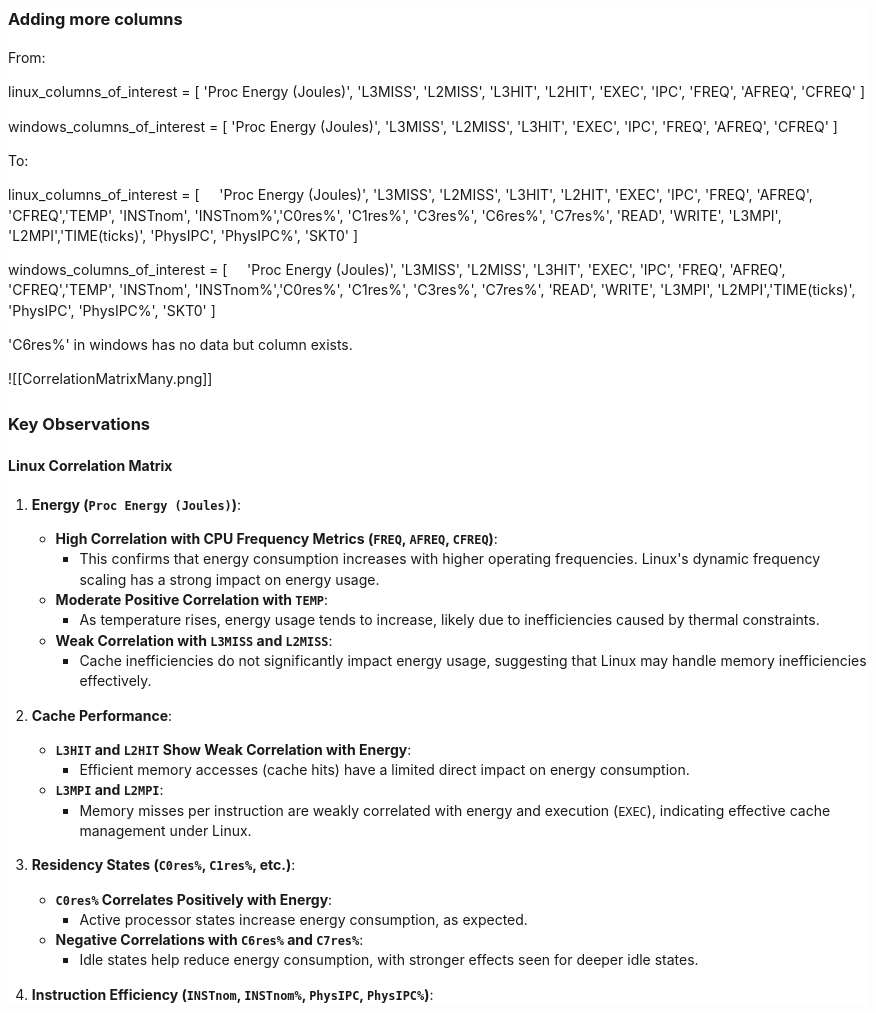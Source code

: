 
### Adding more columns
From:

linux_columns_of_interest = \[ 'Proc Energy (Joules)', 'L3MISS', 'L2MISS', 'L3HIT', 'L2HIT', 'EXEC', 'IPC', 'FREQ', 'AFREQ', 'CFREQ' ]

windows_columns_of_interest = \[ 'Proc Energy (Joules)', 'L3MISS', 'L2MISS', 'L3HIT', 'EXEC', 'IPC', 'FREQ', 'AFREQ', 'CFREQ' ]

To:

linux_columns_of_interest = \[
    'Proc Energy (Joules)', 'L3MISS', 'L2MISS', 'L3HIT', 'L2HIT', 'EXEC', 'IPC', 'FREQ', 'AFREQ', 'CFREQ','TEMP', 'INSTnom', 'INSTnom%','C0res%', 'C1res%', 'C3res%', 'C6res%', 'C7res%', 'READ', 'WRITE', 'L3MPI', 'L2MPI','TIME(ticks)', 'PhysIPC', 'PhysIPC%', 'SKT0'
]

windows_columns_of_interest = \[
    'Proc Energy (Joules)', 'L3MISS', 'L2MISS', 'L3HIT', 'EXEC', 'IPC', 'FREQ', 'AFREQ', 'CFREQ','TEMP', 'INSTnom', 'INSTnom%','C0res%', 'C1res%', 'C3res%', 'C7res%', 'READ', 'WRITE', 'L3MPI', 'L2MPI','TIME(ticks)', 'PhysIPC', 'PhysIPC%', 'SKT0'
]

'C6res%' in windows has no data but column exists.

![[CorrelationMatrixMany.png]]
### **Key Observations**

#### **Linux Correlation Matrix**

1. **Energy (`Proc Energy (Joules)`)**:
    
    - **High Correlation with CPU Frequency Metrics (`FREQ`, `AFREQ`, `CFREQ`)**:
        - This confirms that energy consumption increases with higher operating frequencies. Linux's dynamic frequency scaling has a strong impact on energy usage.
    - **Moderate Positive Correlation with `TEMP`**:
        - As temperature rises, energy usage tends to increase, likely due to inefficiencies caused by thermal constraints.
    - **Weak Correlation with `L3MISS` and `L2MISS`**:
        - Cache inefficiencies do not significantly impact energy usage, suggesting that Linux may handle memory inefficiencies effectively.
2. **Cache Performance**:
    
    - **`L3HIT` and `L2HIT` Show Weak Correlation with Energy**:
        - Efficient memory accesses (cache hits) have a limited direct impact on energy consumption.
    - **`L3MPI` and `L2MPI`**:
        - Memory misses per instruction are weakly correlated with energy and execution (`EXEC`), indicating effective cache management under Linux.
3. **Residency States (`C0res%`, `C1res%`, etc.)**:
    
    - **`C0res%` Correlates Positively with Energy**:
        - Active processor states increase energy consumption, as expected.
    - **Negative Correlations with `C6res%` and `C7res%`**:
        - Idle states help reduce energy consumption, with stronger effects seen for deeper idle states.
4. **Instruction Efficiency (`INSTnom`, `INSTnom%`, `PhysIPC`, `PhysIPC%`)**:
    
